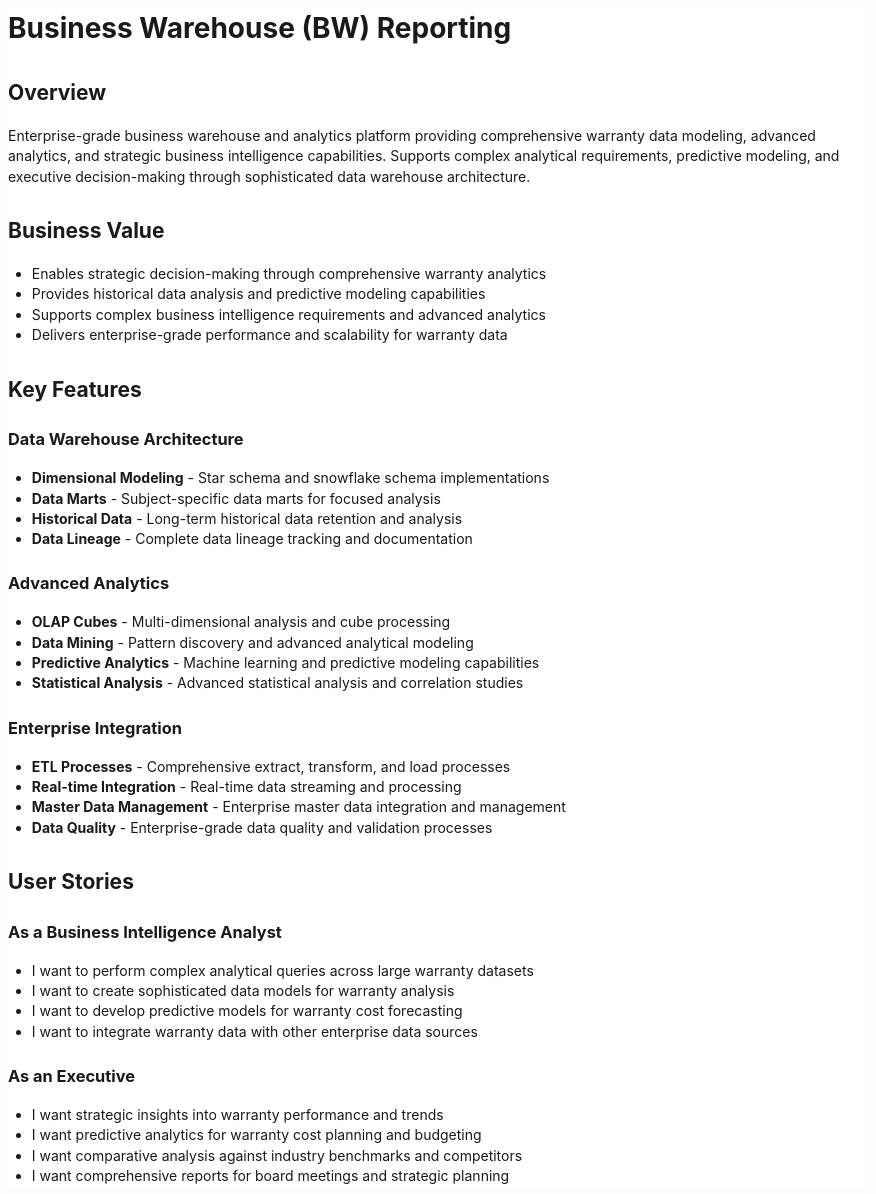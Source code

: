# Business Warehouse (BW) Reporting

## Overview
Enterprise-grade business warehouse and analytics platform providing comprehensive warranty data modeling, advanced analytics, and strategic business intelligence capabilities. Supports complex analytical requirements, predictive modeling, and executive decision-making through sophisticated data warehouse architecture.

## Business Value
- Enables strategic decision-making through comprehensive warranty analytics
- Provides historical data analysis and predictive modeling capabilities
- Supports complex business intelligence requirements and advanced analytics
- Delivers enterprise-grade performance and scalability for warranty data

## Key Features

### Data Warehouse Architecture
- **Dimensional Modeling** - Star schema and snowflake schema implementations
- **Data Marts** - Subject-specific data marts for focused analysis
- **Historical Data** - Long-term historical data retention and analysis
- **Data Lineage** - Complete data lineage tracking and documentation

### Advanced Analytics
- **OLAP Cubes** - Multi-dimensional analysis and cube processing
- **Data Mining** - Pattern discovery and advanced analytical modeling
- **Predictive Analytics** - Machine learning and predictive modeling capabilities
- **Statistical Analysis** - Advanced statistical analysis and correlation studies

### Enterprise Integration
- **ETL Processes** - Comprehensive extract, transform, and load processes
- **Real-time Integration** - Real-time data streaming and processing
- **Master Data Management** - Enterprise master data integration and management
- **Data Quality** - Enterprise-grade data quality and validation processes

## User Stories

### As a Business Intelligence Analyst
- I want to perform complex analytical queries across large warranty datasets
- I want to create sophisticated data models for warranty analysis
- I want to develop predictive models for warranty cost forecasting
- I want to integrate warranty data with other enterprise data sources

### As an Executive
- I want strategic insights into warranty performance and trends
- I want predictive analytics for warranty cost planning and budgeting
- I want comparative analysis against industry benchmarks and competitors
- I want comprehensive reports for board meetings and strategic planning

